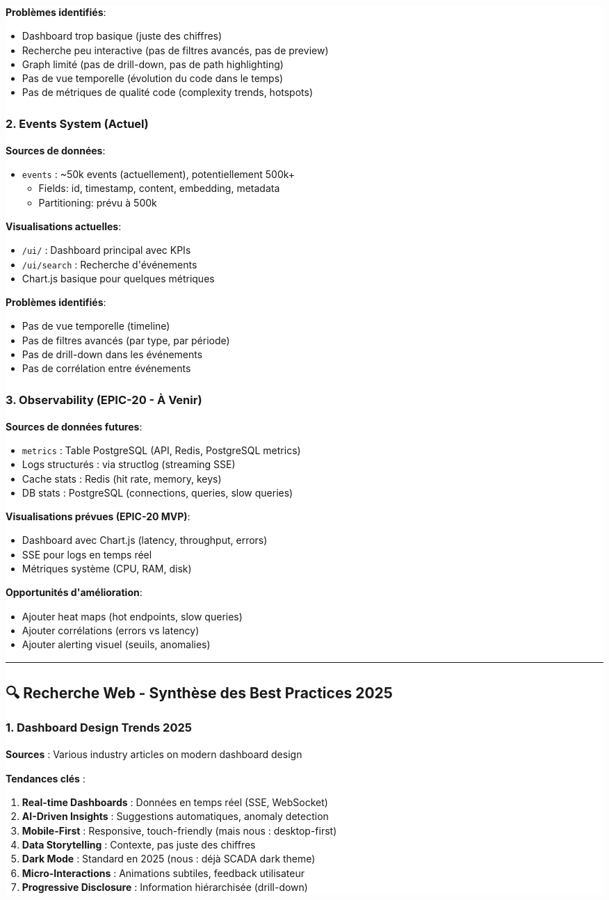 **Problèmes identifiés**:
- Dashboard trop basique (juste des chiffres)
- Recherche peu interactive (pas de filtres avancés, pas de preview)
- Graph limité (pas de drill-down, pas de path highlighting)
- Pas de vue temporelle (évolution du code dans le temps)
- Pas de métriques de qualité code (complexity trends, hotspots)

### 2. Events System (Actuel)

**Sources de données**:
- `events` : ~50k events (actuellement), potentiellement 500k+
  - Fields: id, timestamp, content, embedding, metadata
  - Partitioning: prévu à 500k

**Visualisations actuelles**:
- `/ui/` : Dashboard principal avec KPIs
- `/ui/search` : Recherche d'événements
- Chart.js basique pour quelques métriques

**Problèmes identifiés**:
- Pas de vue temporelle (timeline)
- Pas de filtres avancés (par type, par période)
- Pas de drill-down dans les événements
- Pas de corrélation entre événements

### 3. Observability (EPIC-20 - À Venir)

**Sources de données futures**:
- `metrics` : Table PostgreSQL (API, Redis, PostgreSQL metrics)
- Logs structurés : via structlog (streaming SSE)
- Cache stats : Redis (hit rate, memory, keys)
- DB stats : PostgreSQL (connections, queries, slow queries)

**Visualisations prévues (EPIC-20 MVP)**:
- Dashboard avec Chart.js (latency, throughput, errors)
- SSE pour logs en temps réel
- Métriques système (CPU, RAM, disk)

**Opportunités d'amélioration**:
- Ajouter heat maps (hot endpoints, slow queries)
- Ajouter corrélations (errors vs latency)
- Ajouter alerting visuel (seuils, anomalies)

---

## 🔍 Recherche Web - Synthèse des Best Practices 2025

### 1. Dashboard Design Trends 2025

**Sources** : Various industry articles on modern dashboard design

**Tendances clés** :
1. **Real-time Dashboards** : Données en temps réel (SSE, WebSocket)
2. **AI-Driven Insights** : Suggestions automatiques, anomaly detection
3. **Mobile-First** : Responsive, touch-friendly (mais nous : desktop-first)
4. **Data Storytelling** : Contexte, pas juste des chiffres
5. **Dark Mode** : Standard en 2025 (nous : déjà SCADA dark theme)
6. **Micro-Interactions** : Animations subtiles, feedback utilisateur
7. **Progressive Disclosure** : Information hiérarchisée (drill-down)
